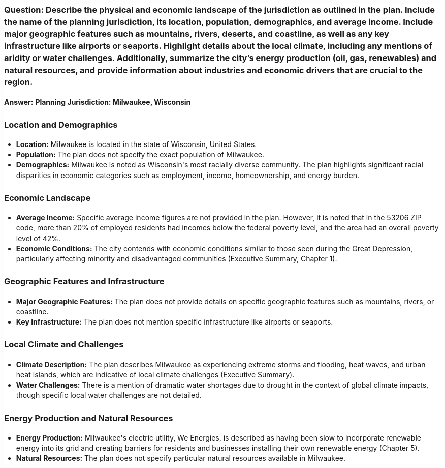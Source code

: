 ### Question: Describe the physical and economic landscape of the jurisdiction as outlined in the plan. Include the name of the planning jurisdiction, its location, population, demographics, and average income. Include major geographic features such as mountains, rivers, deserts, and coastline, as well as any key infrastructure like airports or seaports. Highlight details about the local climate, including any mentions of aridity or water challenges. Additionally, summarize the city’s energy production (oil, gas, renewables) and natural resources, and provide information about industries and economic drivers that are crucial to the region.
**Answer:**
**Planning Jurisdiction: Milwaukee, Wisconsin**

### **Location and Demographics**

- **Location:** Milwaukee is located in the state of Wisconsin, United States.
- **Population:** The plan does not specify the exact population of Milwaukee.
- **Demographics:** Milwaukee is noted as Wisconsin's most racially diverse community. The plan highlights significant racial disparities in economic categories such as employment, income, homeownership, and energy burden. 

### **Economic Landscape**

- **Average Income:** Specific average income figures are not provided in the plan. However, it is noted that in the 53206 ZIP code, more than 20% of employed residents had incomes below the federal poverty level, and the area had an overall poverty level of 42%.
- **Economic Conditions:** The city contends with economic conditions similar to those seen during the Great Depression, particularly affecting minority and disadvantaged communities (Executive Summary, Chapter 1).

### **Geographic Features and Infrastructure**

- **Major Geographic Features:** The plan does not provide details on specific geographic features such as mountains, rivers, or coastline.
- **Key Infrastructure:** The plan does not mention specific infrastructure like airports or seaports.

### **Local Climate and Challenges**

- **Climate Description:** The plan describes Milwaukee as experiencing extreme storms and flooding, heat waves, and urban heat islands, which are indicative of local climate challenges (Executive Summary).
- **Water Challenges:** There is a mention of dramatic water shortages due to drought in the context of global climate impacts, though specific local water challenges are not detailed.

### **Energy Production and Natural Resources**

- **Energy Production:** Milwaukee's electric utility, We Energies, is described as having been slow to incorporate renewable energy into its grid and creating barriers for residents and businesses installing their own renewable energy (Chapter 5).
- **Natural Resources:** The plan does not specify particular natural resources available in Milwaukee.
